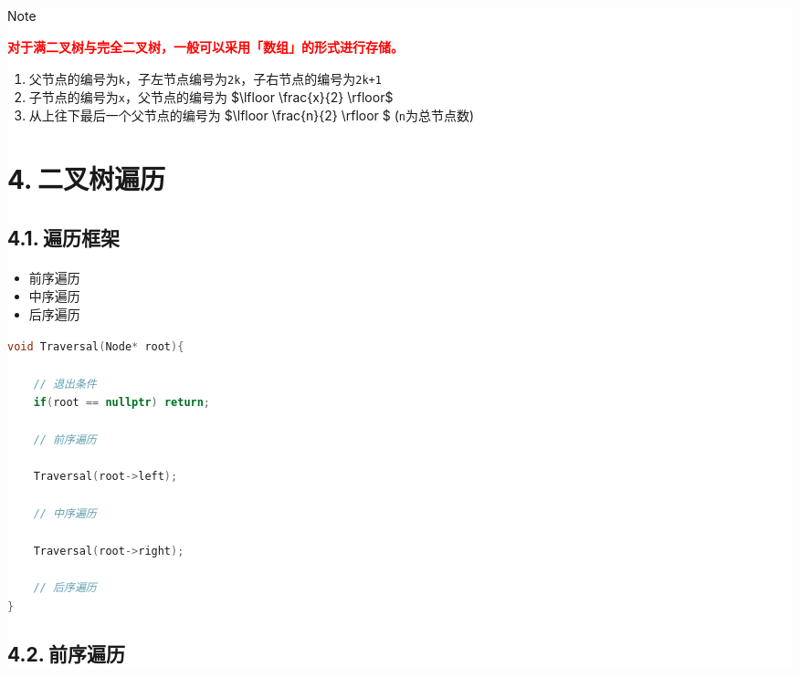 > [!note]
> <span style="color:red;font-weight:bold"> 对于满二叉树与完全二叉树，一般可以采用「数组」的形式进行存储。 </span>

1. 父节点的编号为`k`，子左节点编号为`2k`，子右节点的编号为`2k+1`
2. 子节点的编号为`x`，父节点的编号为 $\lfloor \frac{x}{2} \rfloor$
3. 从上往下最后一个父节点的编号为 $\lfloor \frac{n}{2} \rfloor $ (`n`为总节点数)

# 4. 二叉树遍历

## 4.1. 遍历框架

- 前序遍历
- 中序遍历
- 后序遍历

```cpp
void Traversal(Node* root){

    // 退出条件
    if(root == nullptr) return;

    // 前序遍历

    Traversal(root->left);

    // 中序遍历

    Traversal(root->right);

    // 后序遍历
}
```

## 4.2. 前序遍历
